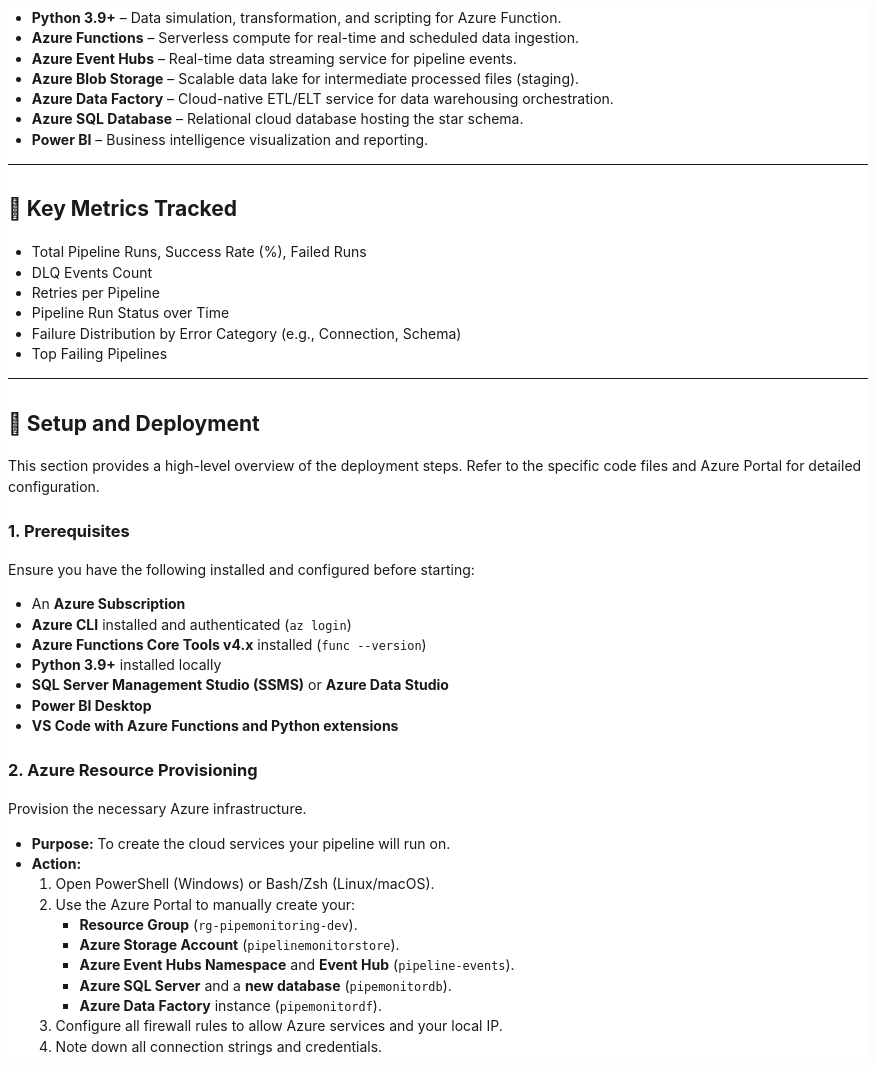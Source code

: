 -   **Python 3.9+** – Data simulation, transformation, and scripting for Azure Function.
-   **Azure Functions** – Serverless compute for real-time and scheduled data ingestion.
-   **Azure Event Hubs** – Real-time data streaming service for pipeline events.
-   **Azure Blob Storage** – Scalable data lake for intermediate processed files (staging).
-   **Azure Data Factory** – Cloud-native ETL/ELT service for data warehousing orchestration.
-   **Azure SQL Database** – Relational cloud database hosting the star schema.
-   **Power BI** – Business intelligence visualization and reporting.

---

## 📌 Key Metrics Tracked

-   Total Pipeline Runs, Success Rate (%), Failed Runs
-   DLQ Events Count
-   Retries per Pipeline
-   Pipeline Run Status over Time
-   Failure Distribution by Error Category (e.g., Connection, Schema)
-   Top Failing Pipelines

---

## 🚀 Setup and Deployment

This section provides a high-level overview of the deployment steps. Refer to the specific code files and Azure Portal for detailed configuration.

### 1. Prerequisites

Ensure you have the following installed and configured before starting:

-   An **Azure Subscription**
-   **Azure CLI** installed and authenticated (`az login`)
-   **Azure Functions Core Tools v4.x** installed (`func --version`)
-   **Python 3.9+** installed locally
-   **SQL Server Management Studio (SSMS)** or **Azure Data Studio**
-   **Power BI Desktop**
-   **VS Code with Azure Functions and Python extensions**

### 2. Azure Resource Provisioning

Provision the necessary Azure infrastructure.

-   **Purpose:** To create the cloud services your pipeline will run on.
-   **Action:**
    1.  Open PowerShell (Windows) or Bash/Zsh (Linux/macOS).
    2.  Use the Azure Portal to manually create your:
        * **Resource Group** (`rg-pipemonitoring-dev`).
        * **Azure Storage Account** (`pipelinemonitorstore`).
        * **Azure Event Hubs Namespace** and **Event Hub** (`pipeline-events`).
        * **Azure SQL Server** and a **new database** (`pipemonitordb`).
        * **Azure Data Factory** instance (`pipemonitordf`).
    3.  Configure all firewall rules to allow Azure services and your local IP.
    4.  Note down all connection strings and credentials.
